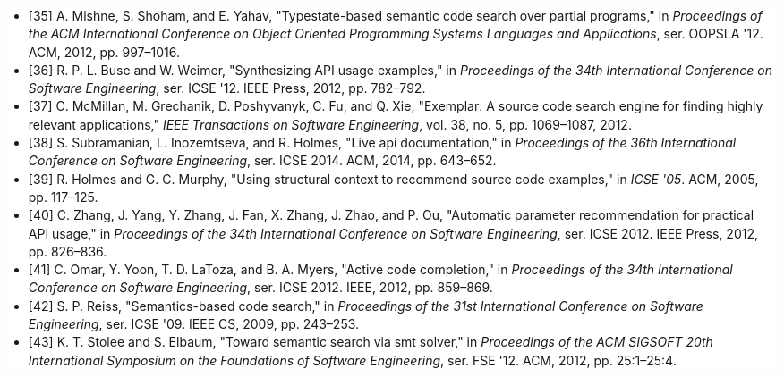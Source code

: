 - [35] A. Mishne, S. Shoham, and E. Yahav, "Typestate-based semantic code search over partial programs," in *Proceedings of the ACM International Conference on Object Oriented Programming Systems Languages and Applications*, ser. OOPSLA '12. ACM, 2012, pp. 997–1016.
- [36] R. P. L. Buse and W. Weimer, "Synthesizing API usage examples," in *Proceedings of the 34th International Conference on Software Engineering*, ser. ICSE '12. IEEE Press, 2012, pp. 782–792.
- [37] C. McMillan, M. Grechanik, D. Poshyvanyk, C. Fu, and Q. Xie, "Exemplar: A source code search engine for finding highly relevant applications," *IEEE Transactions on Software Engineering*, vol. 38, no. 5, pp. 1069–1087, 2012.
- [38] S. Subramanian, L. Inozemtseva, and R. Holmes, "Live api documentation," in *Proceedings of the 36th International Conference on Software Engineering*, ser. ICSE 2014. ACM, 2014, pp. 643–652.
- [39] R. Holmes and G. C. Murphy, "Using structural context to recommend source code examples," in *ICSE '05*. ACM, 2005, pp. 117–125.
- [40] C. Zhang, J. Yang, Y. Zhang, J. Fan, X. Zhang, J. Zhao, and P. Ou, "Automatic parameter recommendation for practical API usage," in *Proceedings of the 34th International Conference on Software Engineering*, ser. ICSE 2012. IEEE Press, 2012, pp. 826–836.
- [41] C. Omar, Y. Yoon, T. D. LaToza, and B. A. Myers, "Active code completion," in *Proceedings of the 34th International Conference on Software Engineering*, ser. ICSE 2012. IEEE, 2012, pp. 859–869.
- [42] S. P. Reiss, "Semantics-based code search," in *Proceedings of the 31st International Conference on Software Engineering*, ser. ICSE '09. IEEE CS, 2009, pp. 243–253.
- [43] K. T. Stolee and S. Elbaum, "Toward semantic search via smt solver," in *Proceedings of the ACM SIGSOFT 20th International Symposium on the Foundations of Software Engineering*, ser. FSE '12. ACM, 2012, pp. 25:1–25:4.